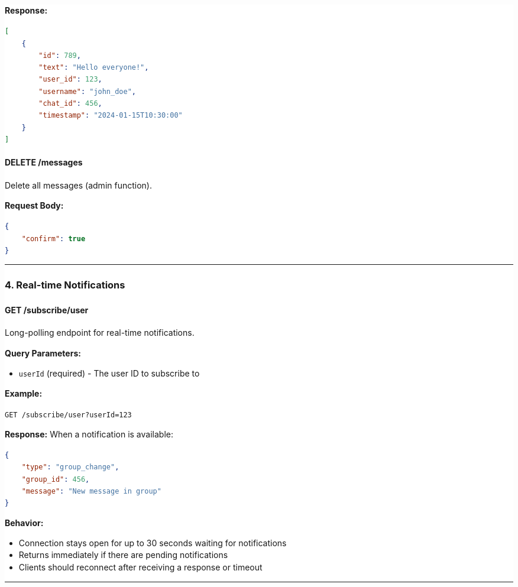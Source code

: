 **Response:**
```json
[
    {
        "id": 789,
        "text": "Hello everyone!",
        "user_id": 123,
        "username": "john_doe",
        "chat_id": 456,
        "timestamp": "2024-01-15T10:30:00"
    }
]
```

#### DELETE /messages
Delete all messages (admin function).

**Request Body:**
```json
{
    "confirm": true
}
```

---

### 4. Real-time Notifications

#### GET /subscribe/user
Long-polling endpoint for real-time notifications.

**Query Parameters:**
- `userId` (required) - The user ID to subscribe to

**Example:**
```
GET /subscribe/user?userId=123
```

**Response:**
When a notification is available:
```json
{
    "type": "group_change",
    "group_id": 456,
    "message": "New message in group"
}
```

**Behavior:**
- Connection stays open for up to 30 seconds waiting for notifications
- Returns immediately if there are pending notifications
- Clients should reconnect after receiving a response or timeout

---
